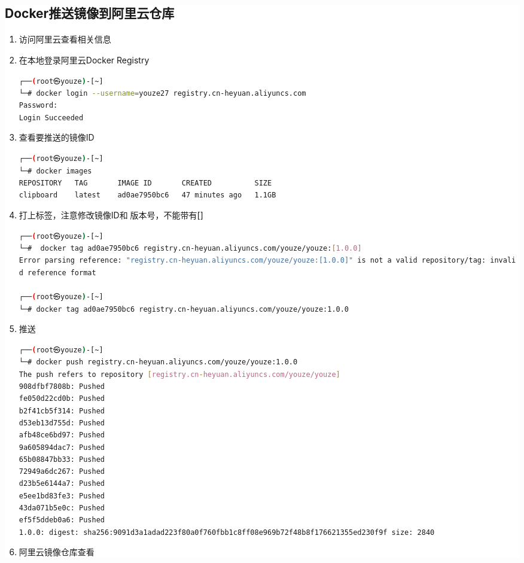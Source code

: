 ## Docker推送镜像到阿里云仓库

1. 访问阿里云查看相关信息
2. 在本地登录阿里云Docker Registry

    ```bash
    ┌──(root㉿youze)-[~]
    └─# docker login --username=youze27 registry.cn-heyuan.aliyuncs.com
    Password:
    Login Succeeded
    ```
3. 查看要推送的镜像ID

    ```bash
    ┌──(root㉿youze)-[~]
    └─# docker images
    REPOSITORY   TAG       IMAGE ID       CREATED          SIZE
    clipboard    latest    ad0ae7950bc6   47 minutes ago   1.1GB
    ```
4. 打上标签，注意修改镜像ID和  版本号，不能带有[]

    ```bash
    ┌──(root㉿youze)-[~]
    └─#  docker tag ad0ae7950bc6 registry.cn-heyuan.aliyuncs.com/youze/youze:[1.0.0]
    Error parsing reference: "registry.cn-heyuan.aliyuncs.com/youze/youze:[1.0.0]" is not a valid repository/tag: invalid reference format

    ┌──(root㉿youze)-[~]
    └─# docker tag ad0ae7950bc6 registry.cn-heyuan.aliyuncs.com/youze/youze:1.0.0

    ```

5. 推送

    ```bash
    ┌──(root㉿youze)-[~]
    └─# docker push registry.cn-heyuan.aliyuncs.com/youze/youze:1.0.0
    The push refers to repository [registry.cn-heyuan.aliyuncs.com/youze/youze]
    908dfbf7808b: Pushed
    fe050d22cd0b: Pushed
    b2f41cb5f314: Pushed
    d53eb13d755d: Pushed
    afb48ce6bd97: Pushed
    9a605894dac7: Pushed
    65b08847bb33: Pushed
    72949a6dc267: Pushed
    d23b5e6144a7: Pushed
    e5ee1bd83fe3: Pushed
    43da071b5e0c: Pushed
    ef5f5ddeb0a6: Pushed
    1.0.0: digest: sha256:9091d3a1adad223f80a0f760fbb1c8ff08e969b72f48b8f176621355ed230f9f size: 2840
    ```

6. 阿里云镜像仓库查看
